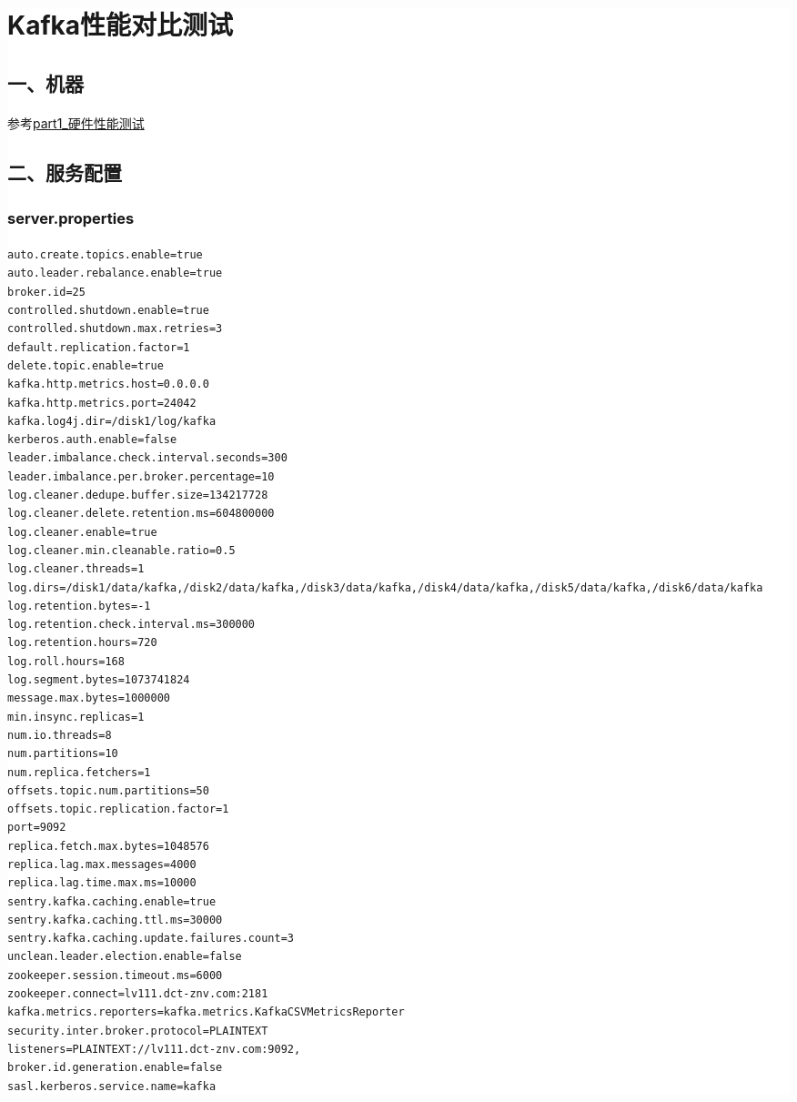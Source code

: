 # Kafka性能对比测试

## 一、机器

参考[part1_硬件性能测试](./part1_硬件性能测试.md)

## 二、服务配置

### server.properties

```properties
auto.create.topics.enable=true
auto.leader.rebalance.enable=true
broker.id=25
controlled.shutdown.enable=true
controlled.shutdown.max.retries=3
default.replication.factor=1
delete.topic.enable=true
kafka.http.metrics.host=0.0.0.0
kafka.http.metrics.port=24042
kafka.log4j.dir=/disk1/log/kafka
kerberos.auth.enable=false
leader.imbalance.check.interval.seconds=300
leader.imbalance.per.broker.percentage=10
log.cleaner.dedupe.buffer.size=134217728
log.cleaner.delete.retention.ms=604800000
log.cleaner.enable=true
log.cleaner.min.cleanable.ratio=0.5
log.cleaner.threads=1
log.dirs=/disk1/data/kafka,/disk2/data/kafka,/disk3/data/kafka,/disk4/data/kafka,/disk5/data/kafka,/disk6/data/kafka
log.retention.bytes=-1
log.retention.check.interval.ms=300000
log.retention.hours=720
log.roll.hours=168
log.segment.bytes=1073741824
message.max.bytes=1000000
min.insync.replicas=1
num.io.threads=8
num.partitions=10
num.replica.fetchers=1
offsets.topic.num.partitions=50
offsets.topic.replication.factor=1
port=9092
replica.fetch.max.bytes=1048576
replica.lag.max.messages=4000
replica.lag.time.max.ms=10000
sentry.kafka.caching.enable=true
sentry.kafka.caching.ttl.ms=30000
sentry.kafka.caching.update.failures.count=3
unclean.leader.election.enable=false
zookeeper.session.timeout.ms=6000
zookeeper.connect=lv111.dct-znv.com:2181
kafka.metrics.reporters=kafka.metrics.KafkaCSVMetricsReporter
security.inter.broker.protocol=PLAINTEXT
listeners=PLAINTEXT://lv111.dct-znv.com:9092,
broker.id.generation.enable=false
sasl.kerberos.service.name=kafka
```
